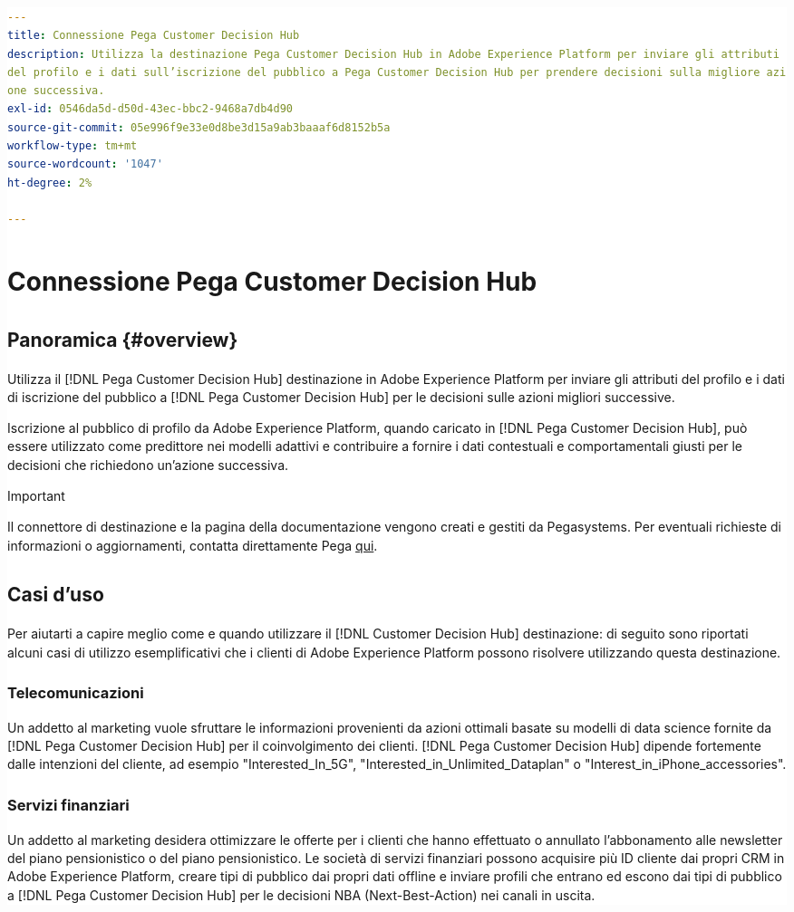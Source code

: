 ```yaml
---
title: Connessione Pega Customer Decision Hub
description: Utilizza la destinazione Pega Customer Decision Hub in Adobe Experience Platform per inviare gli attributi del profilo e i dati sull’iscrizione del pubblico a Pega Customer Decision Hub per prendere decisioni sulla migliore azione successiva.
exl-id: 0546da5d-d50d-43ec-bbc2-9468a7db4d90
source-git-commit: 05e996f9e33e0d8be3d15a9ab3baaaf6d8152b5a
workflow-type: tm+mt
source-wordcount: '1047'
ht-degree: 2%

---
```


# Connessione Pega Customer Decision Hub

## Panoramica {#overview}

Utilizza il [!DNL Pega Customer Decision Hub] destinazione in Adobe Experience Platform per inviare gli attributi del profilo e i dati di iscrizione del pubblico a [!DNL Pega Customer Decision Hub] per le decisioni sulle azioni migliori successive.

Iscrizione al pubblico di profilo da Adobe Experience Platform, quando caricato in [!DNL Pega Customer Decision Hub], può essere utilizzato come predittore nei modelli adattivi e contribuire a fornire i dati contestuali e comportamentali giusti per le decisioni che richiedono un’azione successiva.

>[!IMPORTANT]
>
>Il connettore di destinazione e la pagina della documentazione vengono creati e gestiti da Pegasystems. Per eventuali richieste di informazioni o aggiornamenti, contatta direttamente Pega [qui](mailto:support@pega.com).

## Casi d’uso

Per aiutarti a capire meglio come e quando utilizzare il [!DNL Customer Decision Hub] destinazione: di seguito sono riportati alcuni casi di utilizzo esemplificativi che i clienti di Adobe Experience Platform possono risolvere utilizzando questa destinazione.

### Telecomunicazioni

Un addetto al marketing vuole sfruttare le informazioni provenienti da azioni ottimali basate su modelli di data science fornite da [!DNL Pega Customer Decision Hub] per il coinvolgimento dei clienti. [!DNL Pega Customer Decision Hub] dipende fortemente dalle intenzioni del cliente, ad esempio &quot;Interested_In_5G&quot;, &quot;Interested_in_Unlimited_Dataplan&quot; o &quot;Interest_in_iPhone_accessories&quot;.

### Servizi finanziari

Un addetto al marketing desidera ottimizzare le offerte per i clienti che hanno effettuato o annullato l’abbonamento alle newsletter del piano pensionistico o del piano pensionistico. Le società di servizi finanziari possono acquisire più ID cliente dai propri CRM in Adobe Experience Platform, creare tipi di pubblico dai propri dati offline e inviare profili che entrano ed escono dai tipi di pubblico a [!DNL Pega Customer Decision Hub] per le decisioni NBA (Next-Best-Action) nei canali in uscita.
